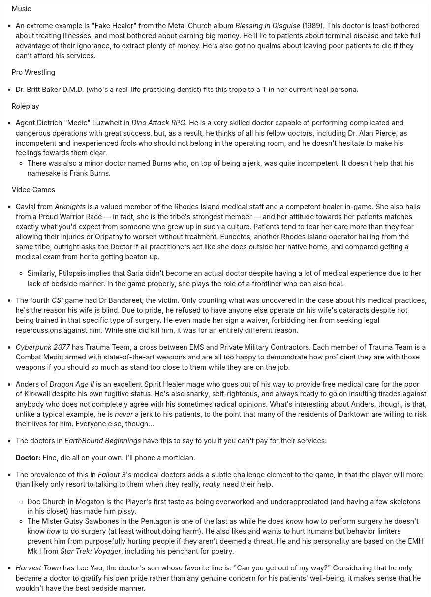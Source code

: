 
    Music 

-   An extreme example is "Fake Healer" from the Metal Church album _Blessing in Disguise_ (1989). This doctor is least bothered about treating illnesses, and most bothered about earning big money. He'll lie to patients about terminal disease and take full advantage of their ignorance, to extract plenty of money. He's also got no qualms about leaving poor patients to die if they can't afford his services.

    Pro Wrestling 

-   Dr. Britt Baker D.M.D. (who's a real-life practicing dentist) fits this trope to a T in her current heel persona.

    Roleplay 

-   Agent Dietrich "Medic" Luzwheit in _Dino Attack RPG_. He is a very skilled doctor capable of performing complicated and dangerous operations with great success, but, as a result, he thinks of all his fellow doctors, including Dr. Alan Pierce, as incompetent and inexperienced fools who should not belong in the operating room, and he doesn't hesitate to make his feelings towards them clear.
    -   There was also a minor doctor named Burns who, on top of being a jerk, was quite incompetent. It doesn't help that his namesake is Frank Burns.

    Video Games 

-   Gavial from _Arknights_ is a valued member of the Rhodes Island medical staff and a competent healer in-game. She also hails from a Proud Warrior Race — in fact, she is the tribe's strongest member — and her attitude towards her patients matches exactly what you'd expect from someone who grew up in such a culture. Patients tend to fear her care more than they fear allowing their injuries or Oripathy to worsen without treatment. Eunectes, another Rhodes Island operator hailing from the same tribe, outright asks the Doctor if all practitioners act like she does outside her native home, and compared getting a medical exam from her to getting beaten up.
    -   Similarly, Ptilopsis implies that Saria didn't become an actual doctor despite having a lot of medical experience due to her lack of bedside manner. In the game properly, she plays the role of a frontliner who can also heal.
-   The fourth _CSI_ game had Dr Bandareet, the victim. Only counting what was uncovered in the case about his medical practices, he's the reason his wife is blind. Due to pride, he refused to have anyone else operate on his wife's cataracts despite not being trained in that specific type of surgery. He even made her sign a waiver, forbidding her from seeking legal repercussions against him. While she did kill him, it was for an entirely different reason.
-   _Cyberpunk 2077_ has Trauma Team, a cross between EMS and Private Military Contractors. Each member of Trauma Team is a Combat Medic armed with state-of-the-art weapons and are all too happy to demonstrate how proficient they are with those weapons if you should so much as stand too close to them while they are on the job.
-   Anders of _Dragon Age II_ is an excellent Spirit Healer mage who goes out of his way to provide free medical care for the poor of Kirkwall despite his own fugitive status. He's also snarky, self-righteous, and always ready to go on insulting tirades against anybody who does not completely agree with his sometimes radical opinions. What's interesting about Anders, though, is that, unlike a typical example, he is _never_ a jerk to his patients, to the point that many of the residents of Darktown are willing to risk their lives for him. Everyone else, though...
-   The doctors in _EarthBound Beginnings_ have this to say to you if you can't pay for their services:
    
    **Doctor:** Fine, die all on your own. I'll phone a mortician.
    
-   The prevalence of this in _Fallout 3_'s medical doctors adds a subtle challenge element to the game, in that the player will more than likely only resort to talking to them when they really, _really_ need their help.
    -   Doc Church in Megaton is the Player's first taste as being overworked and underappreciated (and having a few skeletons in his closet) has made him pissy.
    -   The Mister Gutsy Sawbones in the Pentagon is one of the last as while he does _know_ how to perform surgery he doesn't know _how_ to do surgery (at least without doing harm). He also likes and wants to hurt humans but behavior limiters prevent him from purposefully hurting people if they aren't deemed a threat. He and his personality are based on the EMH Mk I from _Star Trek: Voyager_, including his penchant for poetry.
-   _Harvest Town_ has Lee Yau, the doctor's son whose favorite line is: "Can you get out of my way?" Considering that he only became a doctor to gratify his own pride rather than any genuine concern for his patients' well-being, it makes sense that he wouldn't have the best bedside manner.